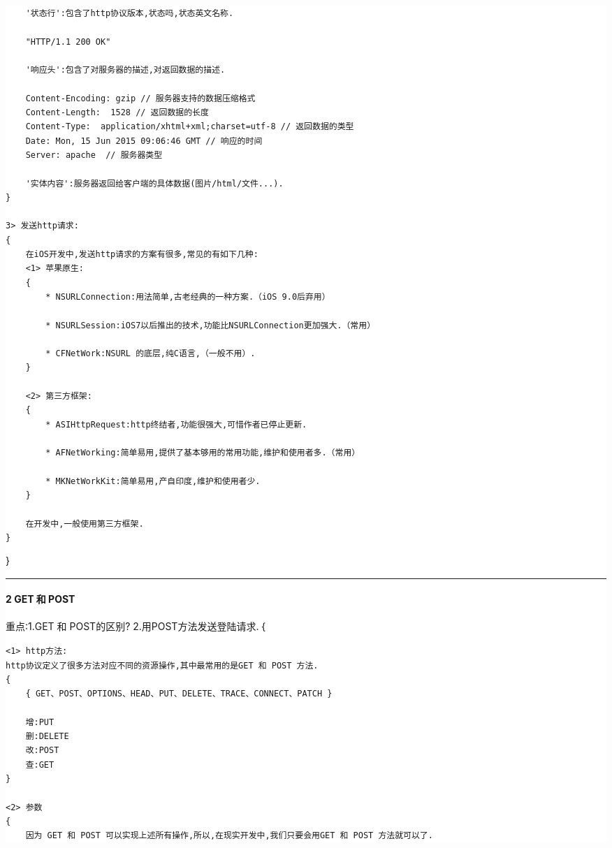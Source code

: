         '状态行':包含了http协议版本,状态吗,状态英文名称.

        "HTTP/1.1 200 OK"

        '响应头':包含了对服务器的描述,对返回数据的描述.

        Content-Encoding: gzip // 服务器支持的数据压缩格式
        Content-Length:  1528 // 返回数据的长度
        Content-Type:  application/xhtml+xml;charset=utf-8 // 返回数据的类型
        Date: Mon, 15 Jun 2015 09:06:46 GMT // 响应的时间
        Server: apache  // 服务器类型

        '实体内容':服务器返回给客户端的具体数据(图片/html/文件...).
    }

    3> 发送http请求:
    {
        在iOS开发中,发送http请求的方案有很多,常见的有如下几种:
        <1> 苹果原生:
        {
            * NSURLConnection:用法简单,古老经典的一种方案.（iOS 9.0后弃用）

            * NSURLSession:iOS7以后推出的技术,功能比NSURLConnection更加强大.（常用）

            * CFNetWork:NSURL 的底层,纯C语言,（一般不用）.
        }

        <2> 第三方框架:
        {
            * ASIHttpRequest:http终结者,功能很强大,可惜作者已停止更新.

            * AFNetWorking:简单易用,提供了基本够用的常用功能,维护和使用者多.（常用）

            * MKNetWorkKit:简单易用,产自印度,维护和使用者少.
        }

        在开发中,一般使用第三方框架.
    }
}

-------------------------------
#### 2 GET 和 POST
重点:1.GET 和 POST的区别? 2.用POST方法发送登陆请求.
{

    <1> http方法:
    http协议定义了很多方法对应不同的资源操作,其中最常用的是GET 和 POST 方法.
    {
        { GET、POST、OPTIONS、HEAD、PUT、DELETE、TRACE、CONNECT、PATCH }

        增:PUT
        删:DELETE
        改:POST
        查:GET
    }

    <2> 参数
    {
        因为 GET 和 POST 可以实现上述所有操作,所以,在现实开发中,我们只要会用GET 和 POST 方法就可以了.
